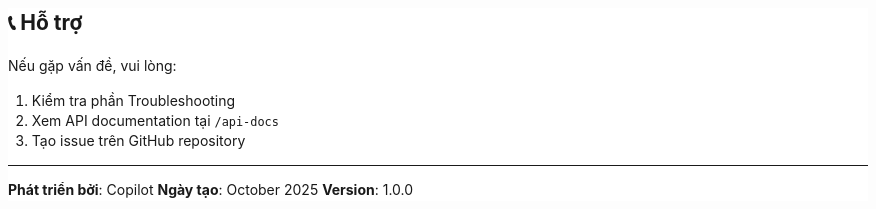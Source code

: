 ## 📞 Hỗ trợ

Nếu gặp vấn đề, vui lòng:
1. Kiểm tra phần Troubleshooting
2. Xem API documentation tại `/api-docs`
3. Tạo issue trên GitHub repository

---

**Phát triển bởi**: Copilot
**Ngày tạo**: October 2025
**Version**: 1.0.0
